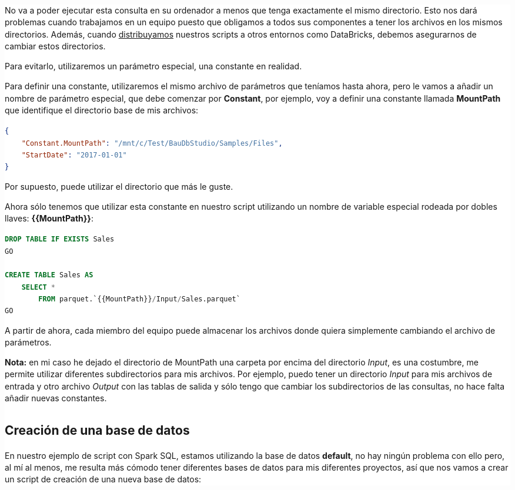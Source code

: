 No va a poder ejecutar esta consulta en su ordenador a menos que tenga exactamente el mismo directorio. Esto
nos dará problemas cuando trabajamos en un equipo puesto que obligamos a todos sus componentes a tener los archivos
en los mismos directorios. Además, cuando [distribuyamos](/blog/applications/baudbstudio/manual/025-distribuciones/025-distribuciones)
nuestros scripts a otros entornos como DataBricks, debemos asegurarnos de cambiar estos directorios.
	
Para evitarlo, utilizaremos un parámetro especial, una constante en realidad.

Para definir una constante, utilizaremos el mismo archivo de parámetros que teníamos hasta ahora, pero le vamos a añadir
un nombre de parámetro especial, que debe comenzar por **Constant**, por ejemplo, voy a definir una constante
llamada **MountPath** que identifique el directorio base de mis archivos:
	
```JSON
{
	"Constant.MountPath": "/mnt/c/Test/BauDbStudio/Samples/Files",
	"StartDate": "2017-01-01"
}
```	

Por supuesto, puede utilizar el directorio que más le guste.

Ahora sólo tenemos que utilizar esta constante en nuestro script utilizando un nombre de variable especial rodeada
por dobles llaves: **{{MountPath}}**:
	
```SQL
DROP TABLE IF EXISTS Sales
GO

CREATE TABLE Sales AS
	SELECT *
		FROM parquet.`{{MountPath}}/Input/Sales.parquet`
GO
```

A partir de ahora, cada miembro del equipo puede almacenar los archivos donde quiera simplemente cambiando el archivo de parámetros. 

**Nota:** en mi caso he dejado el directorio de MountPath una carpeta por encima del directorio *Input*, es
una costumbre, me permite utilizar diferentes subdirectorios para mis archivos. Por ejemplo, puedo tener un directorio *Input*
para mis archivos de entrada y otro archivo *Output* con las tablas de salida y sólo tengo que cambiar los subdirectorios de
las consultas, no hace falta añadir nuevas constantes.

## Creación de una base de datos

En nuestro ejemplo de script con Spark SQL, estamos utilizando la base de datos **default**, no hay ningún problema con ello
pero, al mí al menos, me resulta más cómodo tener diferentes bases de datos para mis diferentes proyectos, así que nos
vamos a crear un script de creación de una nueva base de datos:
	